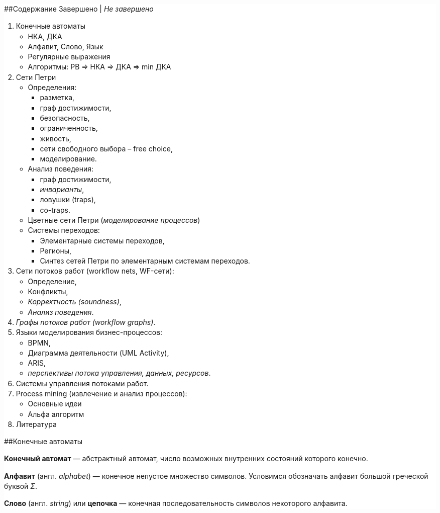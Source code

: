 ##Содержание
Завершено | _Не завершено_

1. Конечные автоматы
	* НКА, ДКА
	* Алфавит, Слово, Язык
	* Регулярные выражения
	* Алгоритмы: РВ $\Rightarrow$ НКА $\Rightarrow$ ДКА $\Rightarrow$ min ДКА
2. Сети Петри
	* Определения:
		* разметка,
		* граф достижимости,
		* безопасность,
		* ограниченность,
		* живость,
		* сети свободного выбора – free choice,
		* моделирование.
	* Анализ поведения:
		* граф достижимости,
		* _инварианты_,
		* ловушки (traps),
		* co-traps.
	* Цветные сети Петри (_моделирование процессов_)
	* Системы переходов:
		* Элементарные системы переходов,
		* Регионы,
		* Синтез сетей Петри по элементарным системам переходов.
3. Сети потоков работ (workflow nets, WF-сети):
	* Определение,
	* Конфликты,
	* _Корректность (soundness)_,
	* _Анализ поведения_.
4. _Графы потоков работ (workflow graphs)_.
5. Языки моделирования бизнес-процессов:
	* BPMN,
	* Диаграмма деятельности (UML Activity),
	* ARIS,
	* _перспективы потока управления, данных, ресурсов_.
6. Cистемы управления потоками работ.
7. Process mining (извлечение и анализ процессов):
	* Основные идеи
	* Альфа алгоритм
8. Литература


##Конечные автоматы

**Конечный автомат** — абстрактный автомат, число возможных внутренних состояний которого конечно.

**Алфавит** (англ. *alphabet*) — конечное непустое множество символов. Условимся обозначать алфавит большой греческой буквой $\Sigma$.

**Слово** (англ. *string*) или **цепочка** — конечная последовательность символов некоторого алфавита.
